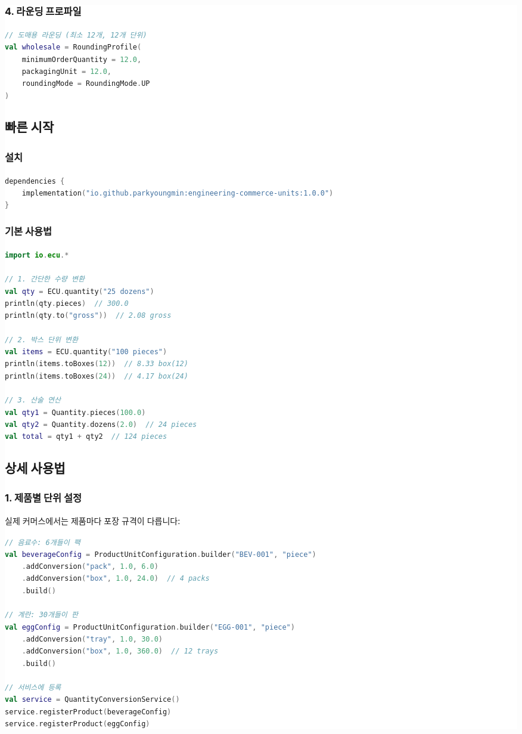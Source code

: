 ### 4. 라운딩 프로파일
```kotlin
// 도매용 라운딩 (최소 12개, 12개 단위)
val wholesale = RoundingProfile(
    minimumOrderQuantity = 12.0,
    packagingUnit = 12.0,
    roundingMode = RoundingMode.UP
)
```

## 빠른 시작

### 설치
```kotlin
dependencies {
    implementation("io.github.parkyoungmin:engineering-commerce-units:1.0.0")
}
```

### 기본 사용법
```kotlin
import io.ecu.*

// 1. 간단한 수량 변환
val qty = ECU.quantity("25 dozens")
println(qty.pieces)  // 300.0
println(qty.to("gross"))  // 2.08 gross

// 2. 박스 단위 변환
val items = ECU.quantity("100 pieces")
println(items.toBoxes(12))  // 8.33 box(12)
println(items.toBoxes(24))  // 4.17 box(24)

// 3. 산술 연산
val qty1 = Quantity.pieces(100.0)
val qty2 = Quantity.dozens(2.0)  // 24 pieces
val total = qty1 + qty2  // 124 pieces
```

## 상세 사용법

### 1. 제품별 단위 설정

실제 커머스에서는 제품마다 포장 규격이 다릅니다:

```kotlin
// 음료수: 6개들이 팩
val beverageConfig = ProductUnitConfiguration.builder("BEV-001", "piece")
    .addConversion("pack", 1.0, 6.0)
    .addConversion("box", 1.0, 24.0)  // 4 packs
    .build()

// 계란: 30개들이 판
val eggConfig = ProductUnitConfiguration.builder("EGG-001", "piece")
    .addConversion("tray", 1.0, 30.0)
    .addConversion("box", 1.0, 360.0)  // 12 trays
    .build()

// 서비스에 등록
val service = QuantityConversionService()
service.registerProduct(beverageConfig)
service.registerProduct(eggConfig)

```